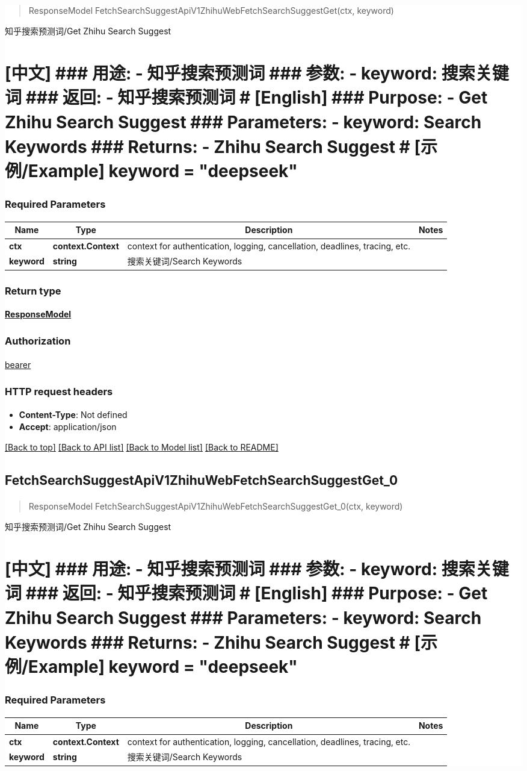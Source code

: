 > ResponseModel FetchSearchSuggestApiV1ZhihuWebFetchSearchSuggestGet(ctx, keyword)

知乎搜索预测词/Get Zhihu Search Suggest

# [中文] ### 用途: - 知乎搜索预测词 ### 参数: - keyword: 搜索关键词 ### 返回: - 知乎搜索预测词  # [English] ### Purpose: - Get Zhihu Search Suggest ### Parameters: - keyword: Search Keywords ### Returns: - Zhihu Search Suggest  # [示例/Example] keyword = \"deepseek\"

### Required Parameters


Name | Type | Description  | Notes
------------- | ------------- | ------------- | -------------
**ctx** | **context.Context** | context for authentication, logging, cancellation, deadlines, tracing, etc.
**keyword** | **string**| 搜索关键词/Search Keywords | 

### Return type

[**ResponseModel**](ResponseModel.md)

### Authorization

[bearer](../README.md#bearer)

### HTTP request headers

- **Content-Type**: Not defined
- **Accept**: application/json

[[Back to top]](#) [[Back to API list]](../README.md#documentation-for-api-endpoints)
[[Back to Model list]](../README.md#documentation-for-models)
[[Back to README]](../README.md)


## FetchSearchSuggestApiV1ZhihuWebFetchSearchSuggestGet_0

> ResponseModel FetchSearchSuggestApiV1ZhihuWebFetchSearchSuggestGet_0(ctx, keyword)

知乎搜索预测词/Get Zhihu Search Suggest

# [中文] ### 用途: - 知乎搜索预测词 ### 参数: - keyword: 搜索关键词 ### 返回: - 知乎搜索预测词  # [English] ### Purpose: - Get Zhihu Search Suggest ### Parameters: - keyword: Search Keywords ### Returns: - Zhihu Search Suggest  # [示例/Example] keyword = \"deepseek\"

### Required Parameters


Name | Type | Description  | Notes
------------- | ------------- | ------------- | -------------
**ctx** | **context.Context** | context for authentication, logging, cancellation, deadlines, tracing, etc.
**keyword** | **string**| 搜索关键词/Search Keywords | 
